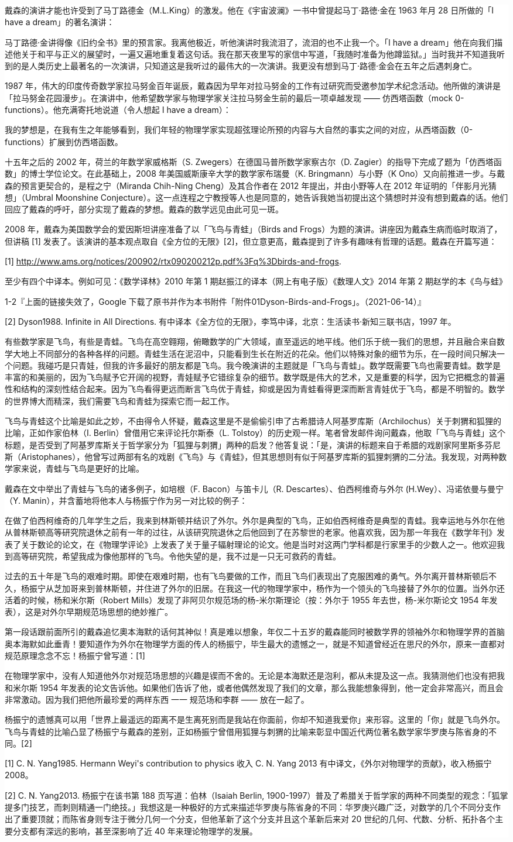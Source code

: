 戴森的演讲才能也许受到了马丁路德金（M.L.King）的激发。他在《宇宙波澜》一书中曾提起马丁·路徳·金在 1963 年月 28 日所做的「I have a dream」的著名演讲：

马丁路德·金讲得像《旧约全书》里的预言家。我离他极近，听他演讲时我流泪了，流泪的也不止我一个。「I have a dream」他在向我们描述他关于和平与正义的展望时，一遍又遍地重复着这句话。我在那天夜里写的家信中写道，「我随时准备为他蹲监狱。」当时我并不知道我听到的是人类历史上最著名的一次演讲，只知道这是我听过的最伟大的一次演讲。我更没有想到马丁·路德·金会在五年之后遇刺身亡。

1987 年，伟大的印度传奇数学家拉马努金百年诞辰，戴森因为早年对拉马努金的工作有过研究而受邀参加学术纪念活动。他所做的演讲是「拉马努金花园漫步」。在演讲中，他希望数学家与物理学家关注拉马努金生前的最后一项卓越发现 —— 仿西塔函数（mock 0-functions）。他充满寄托地说道（令人想起 I have a dream）：

我的梦想是，在我有生之年能够看到，我们年轻的物理学家实现超弦理论所预的内容与大自然的事实之间的对应，从西塔函数（0-functions）扩展到仿西塔函数。

十五年之后的 2002 年，荷兰的年数学家威格斯（S. Zwegers）在德国马普所数学家察古尔（D. Zagier）的指导下完成了题为「仿西塔函数」的博士学位论文。在此基础上，2008 年美国威斯康辛大学的数学家布瑞曼（K. Bringmann）与小野（K Ono）又向前推进一步。与戴森的预言更契合的，是程之宁（Miranda Chih-Ning Cheng）及其合作者在 2012 年提出，并由小野等人在 2012 年证明的「伴影月光猜想」（Umbral Moonshine Conjecture）。这一点连程之宁教授等人也是同意的，她告诉我她当初提出这个猜想时并没有想到戴森的话。他们回应了戴森的呼吁，部分实现了戴森的梦想。戴森的数学远见由此可见一斑。

2008 年，戴森为美国数学会的爱因斯坦讲座准备了以「飞鸟与青蛙」（Birds and Frogs）为题的演讲。讲座因为戴森生病而临时取消了，但讲稿 [1] 发表了。该演讲的基本观点取自《全方位的无限》[2]，但立意更高，戴森提到了许多有趣味有哲理的话题。戴森在开篇写道：

[1] http://www.ams.org/notices/200902/rtx090200212p.pdf%3Fq%3Dbirds-and-frogs.

至少有四个中译本。例如可见：《数学译林》2010 年第 1 期赵振江的译本（网上有电子版）《数理人文》2014 年第 2 期赵学的本《鸟与蛙》

1-2『上面的链接失效了，Google 下载了原书并作为本书附件「附件01Dyson-Birds-and-Frogs」。（2021-06-14）』

[2] Dyson1988. Infinite in All Directions. 有中译本《全方位的无限》，李笃中译，北京：生活读书·新知三联书店，1997 年。

有些数学家是飞鸟，有些是青蛙。飞鸟在高空翱翔，俯瞰数学的广大领域，直至遥远的地平线。他们乐于统一我们的思想，并且融合来自数学大地上不同部分的各种各样的问题。青蛙生活在泥沼中，只能看到生长在附近的花朵。他们以特殊对象的细节为乐，在一段时间只解决一个问题。我碰巧是只青娃，但我的许多最好的朋友都是飞鸟。我今晚演讲的主题就是「飞鸟与青蛙」。数学既需要飞鸟也需要青蛙。数学是丰富的和美丽的，因为飞鸟赋予它开阔的视野，青娃赋予它错综复杂的细节。数学既是伟大的艺术，又是重要的科学，因为它把概念的普遍性和结构的深刻性结合起来。因为飞鸟看得更远而断言飞鸟优于青蛙，抑或是因为青蛙看得更深而断言青娃优于飞鸟，都是不明智的。数学的世界博大而精深，我们需要飞鸟和青蛙为探索它而一起工作。

飞鸟与青蛙这个比喻是如此之妙，不由得令人怀疑，戴森这里是不是偷偷引申了古希腊诗人阿基罗库斯（Archilochus）关于刺猬和狐狸的比喻，正如作家伯林（I. Berlin）曾借用它来评论托尔斯泰（L. Tolstoy）的历史观一样。笔者曾发邮件询问戴森，他取「飞鸟与青蛙」这个标题，是否受到了阿基罗库斯关于哲学家分为「狐狸与刺猬」两种的启发？他答复说：「是，演讲的标题来自于希腊的戏剧家阿里斯多芬尼斯（Aristophanes），他曾写过两部有名的戏剧《飞鸟》与《青蛙》，但其思想则有似于阿基罗库斯的狐狸刺猬的二分法。我发现，对两种数学家来说，青蛙与飞鸟是更好的比喻。

戴森在文中举出了青蛙与飞鸟的诸多例子，如培根（F. Bacon）与笛卡儿（R. Descartes）、伯西柯维奇与外尔 (H.Wey）、冯诺依曼与曼宁（Y. Manin），并含蓄地将他本人与杨振宁作为另一对比较的例子：

在做了伯西柯维奇的几年学生之后，我来到林斯顿并结识了外尔。外尔是典型的飞鸟，正如伯西柯维奇是典型的青蛙。我幸运地与外尔在他从普林斯顿高等研究院退休之前有一年的过往，从该研究院退休之后他回到了在苏黎世的老家。他喜欢我，因为那一年我在《数学年刊》发表了关于数论的论文，在《物理学评论》上发表了关于量子辐射理论的论文。他是当时对这两门学科都是行家里手的少数人之一。他欢迎我到高等研究院，希望我成为像他那样的飞鸟。令他失望的是，我不过是一只无可救药的青蛙。

过去的五十年是飞鸟的艰难时期。即使在艰难时期，也有飞鸟要做的工作，而且飞鸟们表现出了克服困难的勇气。外尔离开普林斯顿后不久，杨振宁从芝加哥来到普林斯顿，并住进了外尔的旧居。在我这一代的物理学家中，杨作为一个领头的飞鸟接替了外尔的位置。当外尔还活着的时候，杨和米尔斯（Robert Mills）发现了非阿贝尔规范场的杨-米尔斯理论（按：外尔于 1955 年去世，杨-米尔斯论文 1954 年发表），这是对外尔早期规范场思想的绝妙推广。

第一段话跟前面所引的戴森追忆奧本海默的话何其神似！真是难以想象，年仅二十五岁的戴森能同时被数学界的领袖外尔和物理学界的首脑奥本海默如此垂青！要知道作为外尔在物理学方面的传人的杨振宁，毕生最大的遗憾之一，就是不知道曾经近在思尺的外尔，原来一直都对规范原理念念不忘！杨振宁曾写道：[1]

在物理学家中，没有人知道他外尔对规范场思想的兴趣是锲而不舍的。无论是本海默还是泡利，都从未提及这一点。我猜测他们也没有把我和米尔斯 1954 年发表的论文告诉他。如果他们告诉了他，或者他偶然发现了我们的文章，那么我能想象得到，他一定会非常高兴，而且会非常激动。因为我们把他所最珍爱的两样东西 一一 规范场和李群 —— 放在一起了。

杨振宁的遗憾真可以用「世界上最遥远的距离不是生离死别而是我站在你面前，你却不知道我爱你」来形容。这里的「你」就是飞鸟外尔。飞鸟与青蛙的比喻凸显了杨振宁与戴森的差别，正如杨振宁曾借用狐狸与刺猬的比喻来彰显中国近代两位著名数学家华罗庚与陈省身的不同。[2]

[1] C. N. Yang1985. Hermann Weyi's contribution to physics 收入 C. N. Yang 2013 有中译文，《外尔对物理学的贡献》，收入杨振宁 2008。

[2] C. N. Yang2013. 杨振宁在该书第 188 页写道：伯林（Isaiah Berlin, 1900-1997）普及了希腊关于哲学家的两种不同类型的观念：「狐掌提多门技艺，而刺则精通一门绝技。」我想这是一种极好的方式来描述华罗庚与陈省身的不同：华罗庚兴趣广泛，对数学的几个不同分支作出了重要顶就；而陈省身则专注于微分几何一个分支，但他革新了这个分支并且这个革新后来对 20 世纪的几何、代数、分析、拓扑各个主要分支都有深远的影响，甚至深影响了近 40 年来理论物理学的发展。

